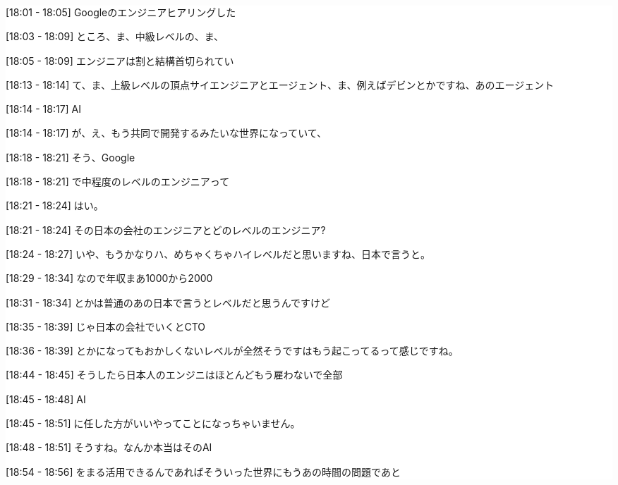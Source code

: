 [18:01 - 18:05]
Googleのエンジニアヒアリングした

[18:03 - 18:09]
ところ、ま、中級レベルの、ま、

[18:05 - 18:09]
エンジニアは割と結構首切られてい

[18:13 - 18:14]
て、ま、上級レベルの頂点サイエンジニアとエージェント、ま、例えばデビンとかですね、あのエージェント

[18:14 - 18:17]
AI

[18:14 - 18:17]
が、え、もう共同で開発するみたいな世界になっていて、

[18:18 - 18:21]
そう、Google

[18:18 - 18:21]
で中程度のレベルのエンジニアって

[18:21 - 18:24]
はい。

[18:21 - 18:24]
その日本の会社のエンジニアとどのレベルのエンジニア?

[18:24 - 18:27]
いや、もうかなりハ、めちゃくちゃハイレベルだと思いますね、日本で言うと。

[18:29 - 18:34]
なので年収まあ1000から2000

[18:31 - 18:34]
とかは普通のあの日本で言うとレベルだと思うんですけど

[18:35 - 18:39]
じゃ日本の会社でいくとCTO

[18:36 - 18:39]
とかになってもおかしくないレベルが全然そうですはもう起こってるって感じですね。

[18:44 - 18:45]
そうしたら日本人のエンジニはほとんどもう雇わないで全部

[18:45 - 18:48]
AI

[18:45 - 18:51]
に任した方がいいやってことになっちゃいません。

[18:48 - 18:51]
そうすね。なんか本当はそのAI

[18:54 - 18:56]
をまる活用できるんであればそういった世界にもうあの時間の問題であと
